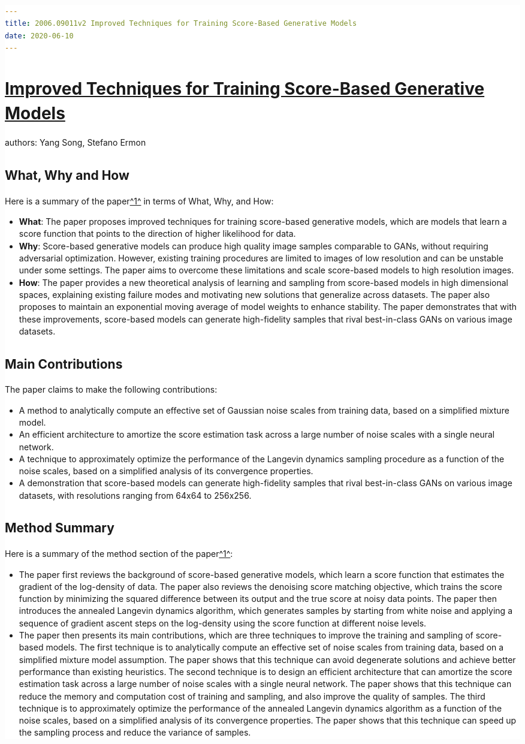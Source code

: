 ```yaml
---
title: 2006.09011v2 Improved Techniques for Training Score-Based Generative Models
date: 2020-06-10
---
```


# [Improved Techniques for Training Score-Based Generative Models](http://arxiv.org/abs/2006.09011v2)

authors: Yang Song, Stefano Ermon


## What, Why and How

[1]: https://arxiv.org/pdf/2006.09011v2 "Abstract - arXiv.org"
[2]: https://arxiv.org/abs/2006.09011 "Improved Techniques for Training Score-Based Generative Models"
[3]: http://export.arxiv.org/abs/2006.09011v2 "[2006.09011v2] Improved Techniques for Training Score-Based Generative ..."

Here is a summary of the paper[^1^][1] in terms of What, Why, and How:

- **What**: The paper proposes improved techniques for training score-based generative models, which are models that learn a score function that points to the direction of higher likelihood for data.
- **Why**: Score-based generative models can produce high quality image samples comparable to GANs, without requiring adversarial optimization. However, existing training procedures are limited to images of low resolution and can be unstable under some settings. The paper aims to overcome these limitations and scale score-based models to high resolution images.
- **How**: The paper provides a new theoretical analysis of learning and sampling from score-based models in high dimensional spaces, explaining existing failure modes and motivating new solutions that generalize across datasets. The paper also proposes to maintain an exponential moving average of model weights to enhance stability. The paper demonstrates that with these improvements, score-based models can generate high-fidelity samples that rival best-in-class GANs on various image datasets.

## Main Contributions

The paper claims to make the following contributions:

- A method to analytically compute an effective set of Gaussian noise scales from training data, based on a simplified mixture model.
- An efficient architecture to amortize the score estimation task across a large number of noise scales with a single neural network.
- A technique to approximately optimize the performance of the Langevin dynamics sampling procedure as a function of the noise scales, based on a simplified analysis of its convergence properties.
- A demonstration that score-based models can generate high-fidelity samples that rival best-in-class GANs on various image datasets, with resolutions ranging from 64x64 to 256x256.

## Method Summary

[1]: https://arxiv.org/pdf/2006.09011v2 "Abstract - arXiv.org"
[2]: https://arxiv.org/abs/2006.09011 "Improved Techniques for Training Score-Based Generative Models"
[3]: http://export.arxiv.org/abs/2006.09011 "[2006.09011] Improved Techniques for Training Score-Based Generative Models"

Here is a summary of the method section of the paper[^1^][1]:

- The paper first reviews the background of score-based generative models, which learn a score function that estimates the gradient of the log-density of data. The paper also reviews the denoising score matching objective, which trains the score function by minimizing the squared difference between its output and the true score at noisy data points. The paper then introduces the annealed Langevin dynamics algorithm, which generates samples by starting from white noise and applying a sequence of gradient ascent steps on the log-density using the score function at different noise levels.
- The paper then presents its main contributions, which are three techniques to improve the training and sampling of score-based models. The first technique is to analytically compute an effective set of noise scales from training data, based on a simplified mixture model assumption. The paper shows that this technique can avoid degenerate solutions and achieve better performance than existing heuristics. The second technique is to design an efficient architecture that can amortize the score estimation task across a large number of noise scales with a single neural network. The paper shows that this technique can reduce the memory and computation cost of training and sampling, and also improve the quality of samples. The third technique is to approximately optimize the performance of the annealed Langevin dynamics algorithm as a function of the noise scales, based on a simplified analysis of its convergence properties. The paper shows that this technique can speed up the sampling process and reduce the variance of samples.